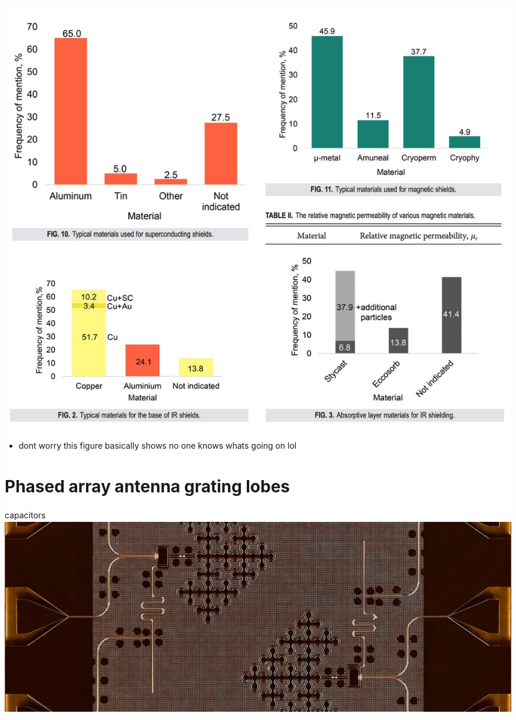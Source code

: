    ![20250930_061835_1.jpg](/assets/images/2025/20240920_20251005/20250930_061835_1.jpg)
   ![20250930_061835_2.jpg](/assets/images/2025/20240920_20251005/20250930_061835_2.jpg)
   - dont worry this figure basically shows no one knows whats going on lol

# Phased array antenna grating lobes

capacitors
![20250311_150448_0.jpg](/assets/images/2025/20240920_20251005/20250311_150448_0.jpg)